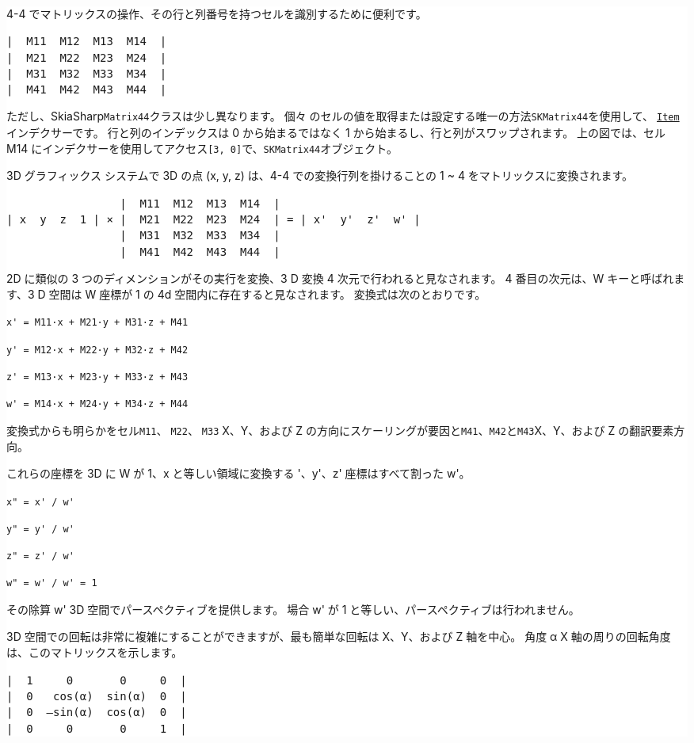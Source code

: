 4-4 でマトリックスの操作、その行と列番号を持つセルを識別するために便利です。

<pre>
|  M11  M12  M13  M14  |
|  M21  M22  M23  M24  |
|  M31  M32  M33  M34  |
|  M41  M42  M43  M44  |
</pre>

ただし、SkiaSharp`Matrix44`クラスは少し異なります。 個々 のセルの値を取得または設定する唯一の方法`SKMatrix44`を使用して、 [ `Item` ](xref:SkiaSharp.SKMatrix44.Item(System.Int32,System.Int32))インデクサーです。 行と列のインデックスは 0 から始まるではなく 1 から始まるし、行と列がスワップされます。 上の図では、セル M14 にインデクサーを使用してアクセス`[3, 0]`で、`SKMatrix44`オブジェクト。

3D グラフィックス システムで 3D の点 (x, y, z) は、4-4 での変換行列を掛けることの 1 ~ 4 をマトリックスに変換されます。

<pre>
                 |  M11  M12  M13  M14  |
| x  y  z  1 | × |  M21  M22  M23  M24  | = | x'  y'  z'  w' |
                 |  M31  M32  M33  M34  |
                 |  M41  M42  M43  M44  |
</pre>

2D に類似の 3 つのディメンションがその実行を変換、3 D 変換 4 次元で行われると見なされます。 4 番目の次元は、W キーと呼ばれます、3 D 空間は W 座標が 1 の 4d 空間内に存在すると見なされます。 変換式は次のとおりです。

`x' = M11·x + M21·y + M31·z + M41`

`y' = M12·x + M22·y + M32·z + M42`

`z' = M13·x + M23·y + M33·z + M43`

`w' = M14·x + M24·y + M34·z + M44`

変換式からも明らかをセル`M11`、 `M22`、 `M33` X、Y、および Z の方向にスケーリングが要因と`M41`、`M42`と`M43`X、Y、および Z の翻訳要素方向。

これらの座標を 3D に W が 1、x と等しい領域に変換する '、y'、z' 座標はすべて割った w'。

`x" = x' / w'`

`y" = y' / w'`

`z" = z' / w'`

`w" = w' / w' = 1`

その除算 w' 3D 空間でパースペクティブを提供します。 場合 w' が 1 と等しい、パースペクティブは行われません。

3D 空間での回転は非常に複雑にすることができますが、最も簡単な回転は X、Y、および Z 軸を中心。 角度 α X 軸の周りの回転角度は、このマトリックスを示します。

<pre>
|  1     0       0     0  |
|  0   cos(α)  sin(α)  0  |
|  0  –sin(α)  cos(α)  0  |
|  0     0       0     1  |
</pre>
